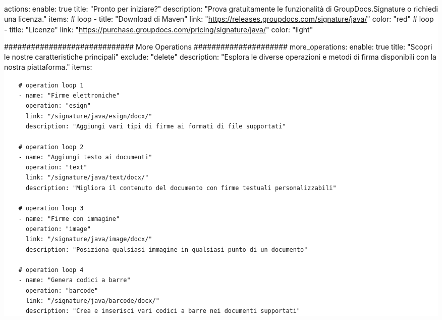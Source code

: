 actions:
  enable: true
  title: "Pronto per iniziare?"
  description: "Prova gratuitamente le funzionalità di GroupDocs.Signature o richiedi una licenza."
  items:
    #  loop
    - title: "Download di Maven"
      link: "https://releases.groupdocs.com/signature/java/"
      color: "red"
        #  loop
    - title: "Licenze"
      link: "https://purchase.groupdocs.com/pricing/signature/java/"
      color: "light"


############################# More Operations #####################
more_operations:
    enable: true
    title: "Scopri le nostre caratteristiche principali"
    exclude: "delete"
    description: "Esplora le diverse operazioni e metodi di firma disponibili con la nostra piattaforma."
    items: 
          
        # operation loop 1
        - name: "Firme elettroniche"
          operation: "esign"
          link: "/signature/java/esign/docx/"
          description: "Aggiungi vari tipi di firme ai formati di file supportati"

        # operation loop 2
        - name: "Aggiungi testo ai documenti"
          operation: "text"
          link: "/signature/java/text/docx/"
          description: "Migliora il contenuto del documento con firme testuali personalizzabili"

        # operation loop 3
        - name: "Firme con immagine"
          operation: "image"
          link: "/signature/java/image/docx/"
          description: "Posiziona qualsiasi immagine in qualsiasi punto di un documento"

        # operation loop 4
        - name: "Genera codici a barre"
          operation: "barcode"
          link: "/signature/java/barcode/docx/"
          description: "Crea e inserisci vari codici a barre nei documenti supportati"
